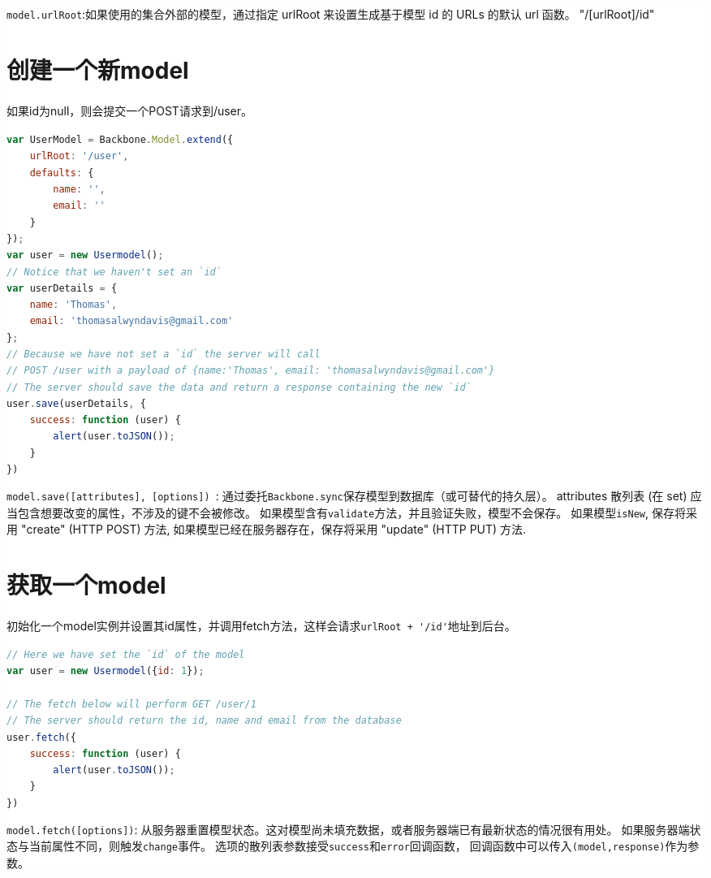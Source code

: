 `model.urlRoot`:如果使用的集合外部的模型，通过指定 urlRoot 来设置生成基于模型 id 的 URLs 的默认 url 函数。 "/[urlRoot]/id"

# 创建一个新model

如果id为null，则会提交一个POST请求到/user。

```javascript
var UserModel = Backbone.Model.extend({
    urlRoot: '/user',
    defaults: {
        name: '',
        email: ''
    }
});
var user = new Usermodel();
// Notice that we haven't set an `id`
var userDetails = {
    name: 'Thomas',
    email: 'thomasalwyndavis@gmail.com'
};
// Because we have not set a `id` the server will call
// POST /user with a payload of {name:'Thomas', email: 'thomasalwyndavis@gmail.com'}
// The server should save the data and return a response containing the new `id`
user.save(userDetails, {
    success: function (user) {
        alert(user.toJSON());
    }
})
```

`model.save([attributes], [options]) `: 通过委托`Backbone.sync`保存模型到数据库（或可替代的持久层）。 attributes 散列表 (在 set) 应当包含想要改变的属性，不涉及的键不会被修改。 如果模型含有`validate`方法，并且验证失败，模型不会保存。 如果模型`isNew`, 保存将采用 "create" (HTTP POST) 方法, 如果模型已经在服务器存在，保存将采用 "update" (HTTP PUT) 方法.

# 获取一个model

初始化一个model实例并设置其id属性，并调用fetch方法，这样会请求`urlRoot + '/id'`地址到后台。

```javascript
// Here we have set the `id` of the model
var user = new Usermodel({id: 1});

// The fetch below will perform GET /user/1
// The server should return the id, name and email from the database
user.fetch({
    success: function (user) {
        alert(user.toJSON());
    }
})
```

`model.fetch([options])`: 从服务器重置模型状态。这对模型尚未填充数据，或者服务器端已有最新状态的情况很有用处。 如果服务器端状态与当前属性不同，则触发`change`事件。 选项的散列表参数接受`success`和`error`回调函数， 回调函数中可以传入`(model,response)`作为参数。
